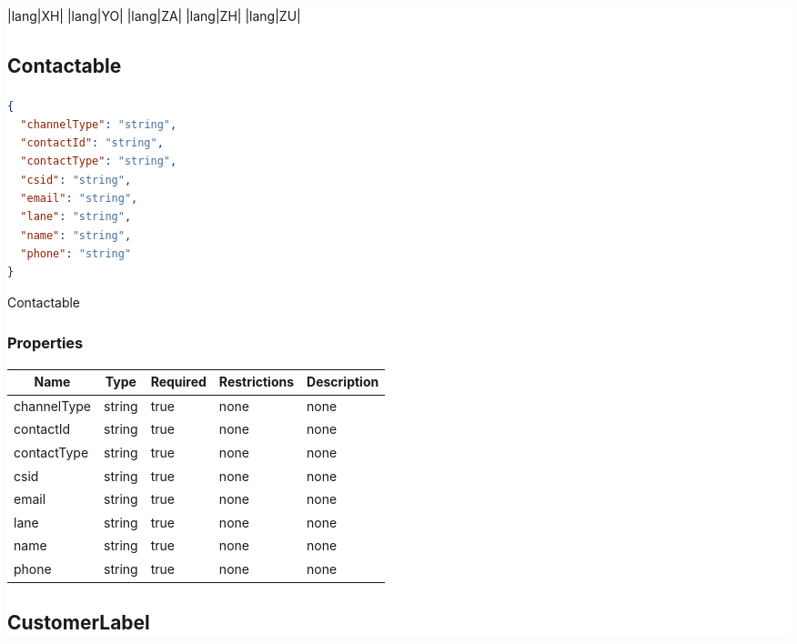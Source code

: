 |lang|XH|
|lang|YO|
|lang|ZA|
|lang|ZH|
|lang|ZU|

<h2 id="tocS_Contactable">Contactable</h2>

<a id="schemacontactable"></a>
<a id="schema_Contactable"></a>
<a id="tocScontactable"></a>
<a id="tocscontactable"></a>

```json
{
  "channelType": "string",
  "contactId": "string",
  "contactType": "string",
  "csid": "string",
  "email": "string",
  "lane": "string",
  "name": "string",
  "phone": "string"
}

```

Contactable

### Properties

|Name|Type|Required|Restrictions|Description|
|---|---|---|---|---|
|channelType|string|true|none|none|
|contactId|string|true|none|none|
|contactType|string|true|none|none|
|csid|string|true|none|none|
|email|string|true|none|none|
|lane|string|true|none|none|
|name|string|true|none|none|
|phone|string|true|none|none|

<h2 id="tocS_CustomerLabel">CustomerLabel</h2>

<a id="schemacustomerlabel"></a>
<a id="schema_CustomerLabel"></a>
<a id="tocScustomerlabel"></a>
<a id="tocscustomerlabel"></a>
